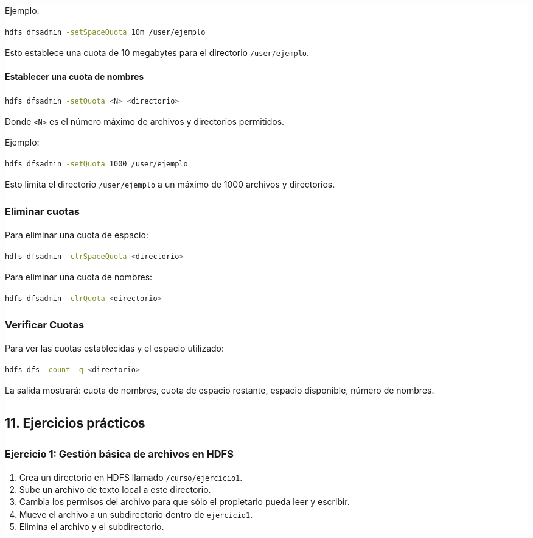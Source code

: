 Ejemplo:

```bash
hdfs dfsadmin -setSpaceQuota 10m /user/ejemplo
```

Esto establece una cuota de 10 megabytes para el directorio `/user/ejemplo`.

#### Establecer una cuota de nombres

```bash
hdfs dfsadmin -setQuota <N> <directorio>
```

Donde `<N>` es el número máximo de archivos y directorios permitidos.

Ejemplo:

```bash
hdfs dfsadmin -setQuota 1000 /user/ejemplo
```

Esto limita el directorio `/user/ejemplo` a un máximo de 1000 archivos y directorios.

### Eliminar cuotas

Para eliminar una cuota de espacio:

```bash
hdfs dfsadmin -clrSpaceQuota <directorio>
```

Para eliminar una cuota de nombres:

```bash
hdfs dfsadmin -clrQuota <directorio>
```

### Verificar Cuotas

Para ver las cuotas establecidas y el espacio utilizado:

```bash
hdfs dfs -count -q <directorio>
```

La salida mostrará: cuota de nombres, cuota de espacio restante, espacio disponible, número de nombres.

## 11. Ejercicios prácticos

### Ejercicio 1: Gestión básica de archivos en HDFS

1. Crea un directorio en HDFS llamado `/curso/ejercicio1`.
2. Sube un archivo de texto local a este directorio.
3. Cambia los permisos del archivo para que sólo el propietario pueda leer y escribir.
4. Mueve el archivo a un subdirectorio dentro de `ejercicio1`.
5. Elimina el archivo y el subdirectorio.
